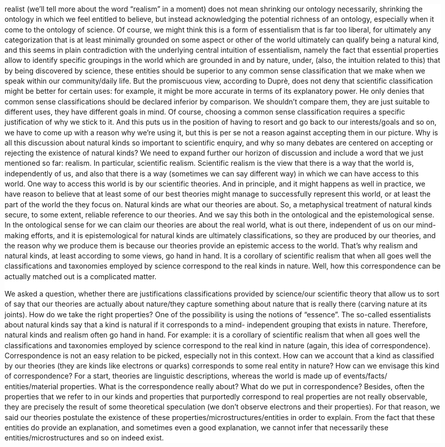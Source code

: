 realist (we’ll tell more about the word “realism” in a moment) does not mean shrinking our ontology necessarily, shrinking the ontology in which we feel entitled to believe, but instead acknowledging the potential richness of an ontology, especially when it come to the ontology of science.
Of course, we might think this is a form of essentialism that is far too liberal, for ultimately any categorization that is at least minimally grounded on some aspect or other of the world ultimately can qualify being a natural kind, and this seems in plain contradiction with the underlying central intuition of essentialism, namely the fact that essential properties allow to identify specific groupings in the world which are grounded in and by nature, under, (also, the intuition related to this) that by being discovered by science, these entities should be superior to any common sense classification that we make when we speak within our community/daily life.
But the promiscuous view, according to Duprè, does not deny that scientific classification might be better for certain uses: for example, it might be more accurate in terms of its explanatory power.
He only denies that common sense classifications should be declared inferior by comparison. We shouldn’t compare them, they are just suitable to different uses, they have different goals in mind. Of course, choosing a common sense classification requires a specific justification of why we stick to it. And this puts us in the position of having to resort and go back to our interests/goals and so on, we have to come up with a reason why we’re using it, but this is per se not a reason against accepting them in our picture.
Why is all this discussion about natural kinds so important to scientific enquiry, and why so many debates are centered on accepting or rejecting the existence of natural kinds? We need to expand further our horizon of discussion and include a word that we just mentioned so far: realism. In particular, scientific realism.
Scientific realism is the view that there is a way that the world is, independently of us, and also that there is a way (sometimes we can say different way) in which we can have access to this world. One way to access this world is by our scientific theories. And in principle, and it might happens as well in practice, we have reason to believe that at least some of our best theories might manage to successfully represent this world, or at least the part of the world the they focus on. Natural kinds are what our theories are about. So, a metaphysical treatment of natural kinds secure, to some extent, reliable reference to our theories. And we say this both in the ontological and the epistemological sense. In the ontological sense for we can claim our theories are about the real world, what is out there, independent of us on our mind-making efforts, and it is epistemological for natural kinds are ultimately classifications, so they are produced by our theories, and the reason why we produce them is because our theories provide an epistemic access to the world. That’s why realism and natural kinds, at least according to some views, go hand in hand. It is a corollary of scientific realism that when all goes well the classifications and taxonomies employed by science correspond to the real kinds in nature.
Well, how this correspondence can be actually matched out is a complicated matter.







We asked a question, whether there are justifications classifications provided by science/our scientific theory that allow us to sort of say that our theories are actually about nature/they capture something about nature that is really there (carving nature at its joints).
How do we take the right properties? One of the possibility is using the notions of “essence”. The so-called essentialists about natural kinds say that a kind is natural if it corresponds to a mind- independent grouping that exists in nature. Therefore, natural kinds and realism often go hand in hand. For example: it is a corollary of scientific realism that when all goes well the classifications and taxonomies employed by science correspond to the real kind in nature (again, this idea of correspondence).
Correspondence is not an easy relation to be picked, especially not in this context. How can we account that a kind as classified by our theories (they are kinds like electrons or quarks) corresponds to some real entity in nature? How can we envisage this kind of correspondence? For a start, theories are linguistic descriptions, whereas the world is made up of events/facts/ entities/material properties. What is the correspondence really about? What do we put in correspondence? Besides, often the properties that we refer to in our kinds and properties that purportedly correspond to real properties are not really observable, they are precisely the result of some theoretical speculation (we don’t observe electrons and their properties). For that reason, we said our theories postulate the existence of these properties/microstructures/entities in order to explain. From the fact that these entities do provide an explanation, and sometimes even a good explanation, we cannot infer that necessarily these entities/microstructures and so on indeed exist.